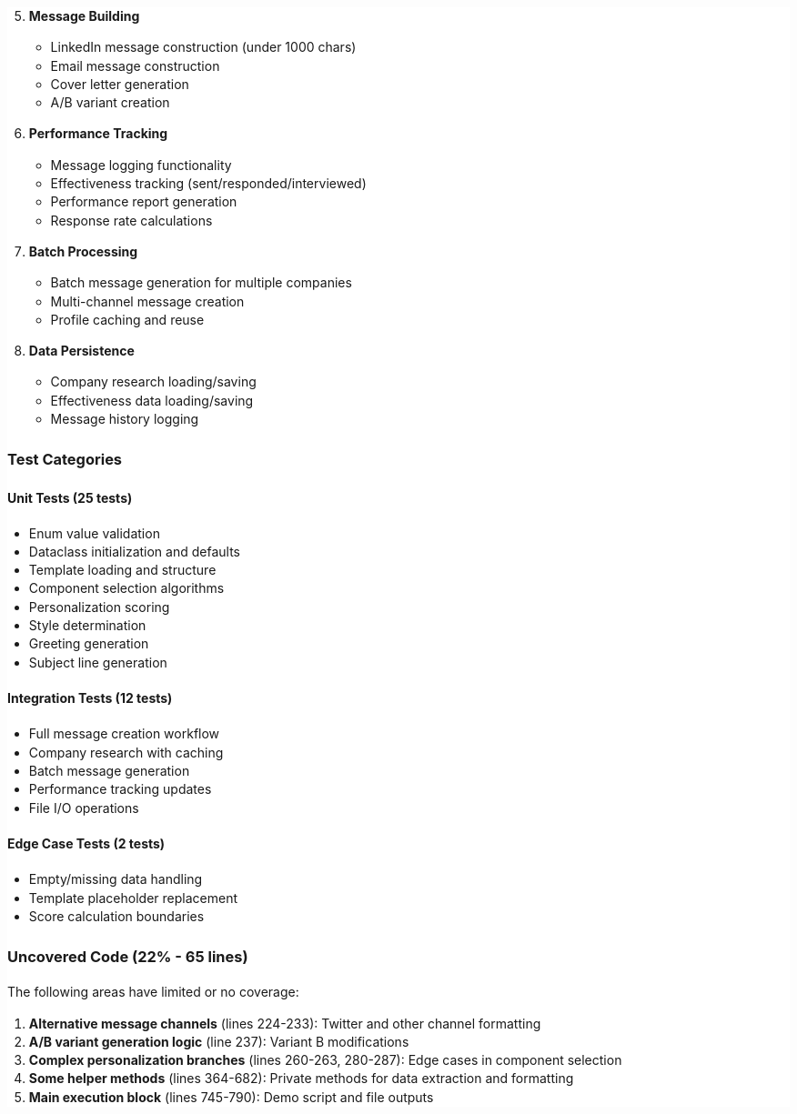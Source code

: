 5. **Message Building**
   - LinkedIn message construction (under 1000 chars)
   - Email message construction
   - Cover letter generation
   - A/B variant creation

6. **Performance Tracking**
   - Message logging functionality
   - Effectiveness tracking (sent/responded/interviewed)
   - Performance report generation
   - Response rate calculations

7. **Batch Processing**
   - Batch message generation for multiple companies
   - Multi-channel message creation
   - Profile caching and reuse

8. **Data Persistence**
   - Company research loading/saving
   - Effectiveness data loading/saving
   - Message history logging

### Test Categories

#### Unit Tests (25 tests)
- Enum value validation
- Dataclass initialization and defaults
- Template loading and structure
- Component selection algorithms
- Personalization scoring
- Style determination
- Greeting generation
- Subject line generation

#### Integration Tests (12 tests)
- Full message creation workflow
- Company research with caching
- Batch message generation
- Performance tracking updates
- File I/O operations

#### Edge Case Tests (2 tests)
- Empty/missing data handling
- Template placeholder replacement
- Score calculation boundaries

### Uncovered Code (22% - 65 lines)

The following areas have limited or no coverage:
1. **Alternative message channels** (lines 224-233): Twitter and other channel formatting
2. **A/B variant generation logic** (line 237): Variant B modifications
3. **Complex personalization branches** (lines 260-263, 280-287): Edge cases in component selection
4. **Some helper methods** (lines 364-682): Private methods for data extraction and formatting
5. **Main execution block** (lines 745-790): Demo script and file outputs
